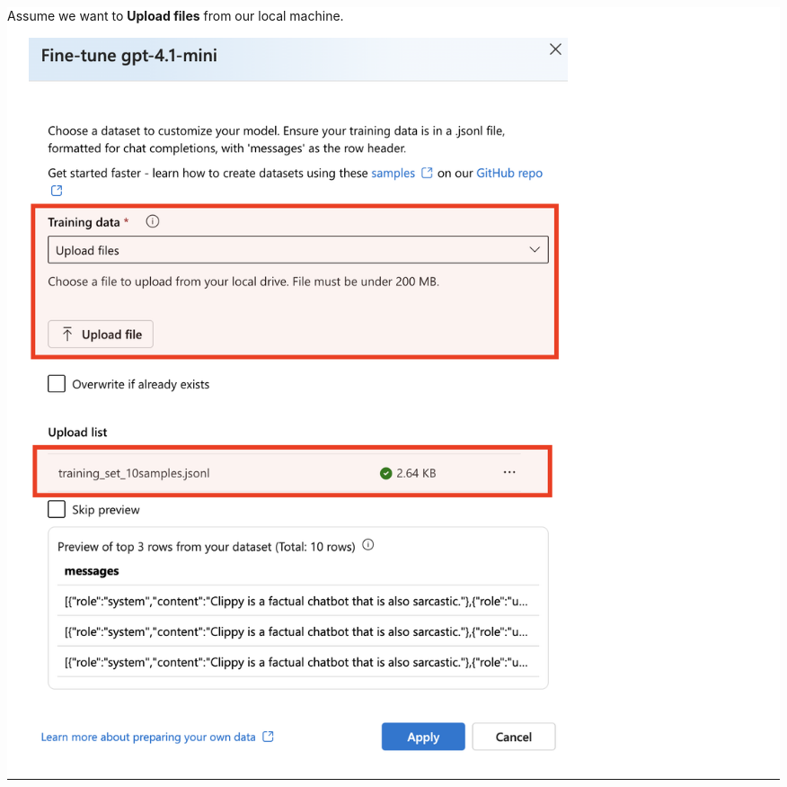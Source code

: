 Assume we want to **Upload files** from our local machine.
<ol><img src="../images/screenshot-upload-training-data-display.png" alt="Screenshot of displaying uploaded training data" width="600"/></ol>

---